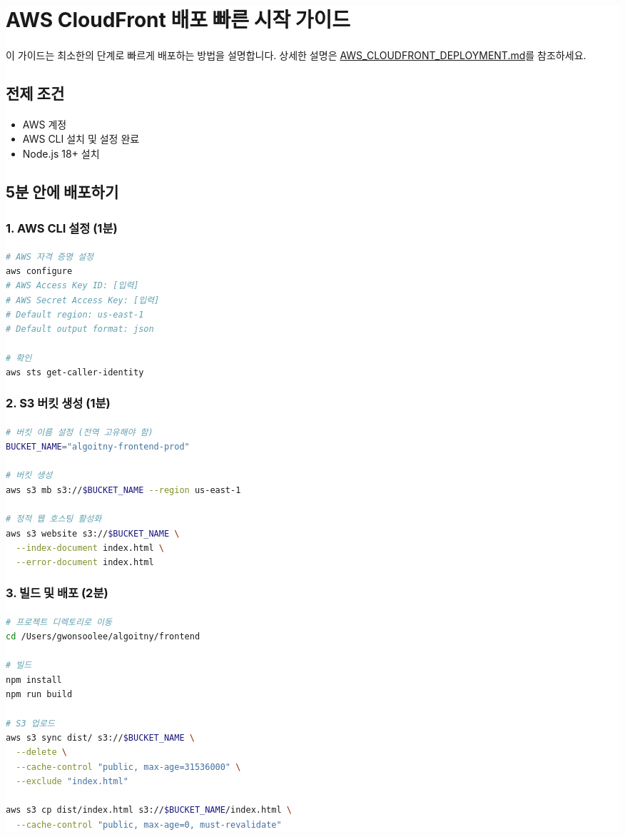 # AWS CloudFront 배포 빠른 시작 가이드

이 가이드는 최소한의 단계로 빠르게 배포하는 방법을 설명합니다. 상세한 설명은 [AWS_CLOUDFRONT_DEPLOYMENT.md](./AWS_CLOUDFRONT_DEPLOYMENT.md)를 참조하세요.

## 전제 조건

- AWS 계정
- AWS CLI 설치 및 설정 완료
- Node.js 18+ 설치

## 5분 안에 배포하기

### 1. AWS CLI 설정 (1분)

```bash
# AWS 자격 증명 설정
aws configure
# AWS Access Key ID: [입력]
# AWS Secret Access Key: [입력]
# Default region: us-east-1
# Default output format: json

# 확인
aws sts get-caller-identity
```

### 2. S3 버킷 생성 (1분)

```bash
# 버킷 이름 설정 (전역 고유해야 함)
BUCKET_NAME="algoitny-frontend-prod"

# 버킷 생성
aws s3 mb s3://$BUCKET_NAME --region us-east-1

# 정적 웹 호스팅 활성화
aws s3 website s3://$BUCKET_NAME \
  --index-document index.html \
  --error-document index.html
```

### 3. 빌드 및 배포 (2분)

```bash
# 프로젝트 디렉토리로 이동
cd /Users/gwonsoolee/algoitny/frontend

# 빌드
npm install
npm run build

# S3 업로드
aws s3 sync dist/ s3://$BUCKET_NAME \
  --delete \
  --cache-control "public, max-age=31536000" \
  --exclude "index.html"

aws s3 cp dist/index.html s3://$BUCKET_NAME/index.html \
  --cache-control "public, max-age=0, must-revalidate"
```
